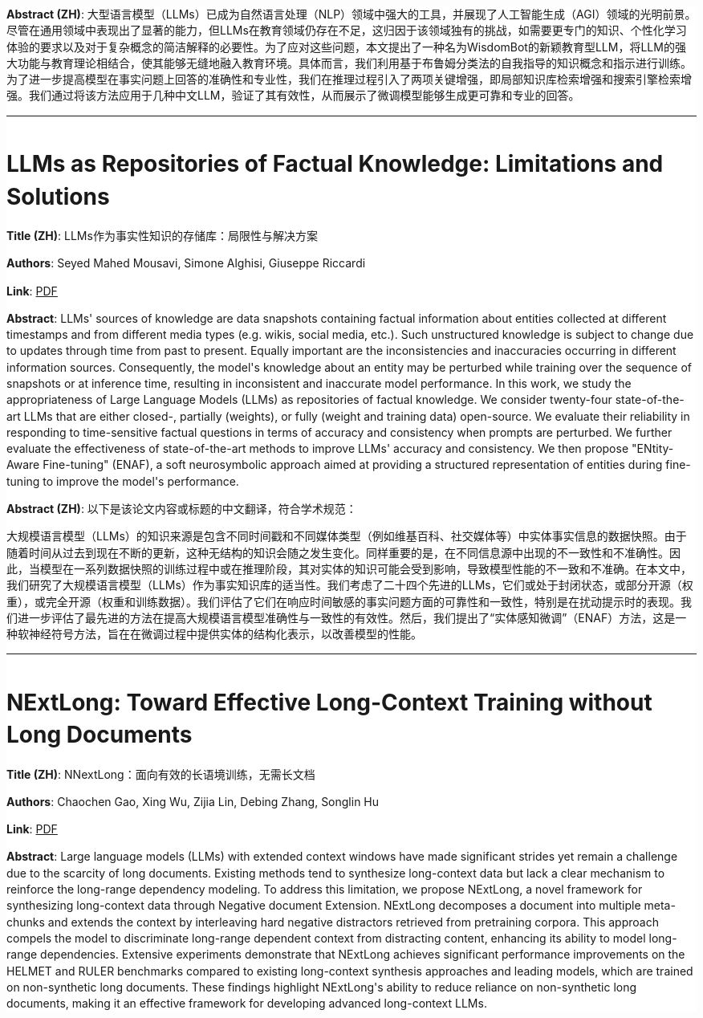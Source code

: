 **Abstract (ZH)**: 大型语言模型（LLMs）已成为自然语言处理（NLP）领域中强大的工具，并展现了人工智能生成（AGI）领域的光明前景。尽管在通用领域中表现出了显著的能力，但LLMs在教育领域仍存在不足，这归因于该领域独有的挑战，如需要更专门的知识、个性化学习体验的要求以及对于复杂概念的简洁解释的必要性。为了应对这些问题，本文提出了一种名为WisdomBot的新颖教育型LLM，将LLM的强大功能与教育理论相结合，使其能够无缝地融入教育环境。具体而言，我们利用基于布鲁姆分类法的自我指导的知识概念和指示进行训练。为了进一步提高模型在事实问题上回答的准确性和专业性，我们在推理过程引入了两项关键增强，即局部知识库检索增强和搜索引擎检索增强。我们通过将该方法应用于几种中文LLM，验证了其有效性，从而展示了微调模型能够生成更可靠和专业的回答。 

---
# LLMs as Repositories of Factual Knowledge: Limitations and Solutions 

**Title (ZH)**: LLMs作为事实性知识的存储库：局限性与解决方案 

**Authors**: Seyed Mahed Mousavi, Simone Alghisi, Giuseppe Riccardi  

**Link**: [PDF](https://arxiv.org/pdf/2501.12774)  

**Abstract**: LLMs' sources of knowledge are data snapshots containing factual information about entities collected at different timestamps and from different media types (e.g. wikis, social media, etc.). Such unstructured knowledge is subject to change due to updates through time from past to present. Equally important are the inconsistencies and inaccuracies occurring in different information sources. Consequently, the model's knowledge about an entity may be perturbed while training over the sequence of snapshots or at inference time, resulting in inconsistent and inaccurate model performance. In this work, we study the appropriateness of Large Language Models (LLMs) as repositories of factual knowledge. We consider twenty-four state-of-the-art LLMs that are either closed-, partially (weights), or fully (weight and training data) open-source. We evaluate their reliability in responding to time-sensitive factual questions in terms of accuracy and consistency when prompts are perturbed. We further evaluate the effectiveness of state-of-the-art methods to improve LLMs' accuracy and consistency. We then propose "ENtity-Aware Fine-tuning" (ENAF), a soft neurosymbolic approach aimed at providing a structured representation of entities during fine-tuning to improve the model's performance. 

**Abstract (ZH)**: 以下是该论文内容或标题的中文翻译，符合学术规范：

大规模语言模型（LLMs）的知识来源是包含不同时间戳和不同媒体类型（例如维基百科、社交媒体等）中实体事实信息的数据快照。由于随着时间从过去到现在不断的更新，这种无结构的知识会随之发生变化。同样重要的是，在不同信息源中出现的不一致性和不准确性。因此，当模型在一系列数据快照的训练过程中或在推理阶段，其对实体的知识可能会受到影响，导致模型性能的不一致和不准确。在本文中，我们研究了大规模语言模型（LLMs）作为事实知识库的适当性。我们考虑了二十四个先进的LLMs，它们或处于封闭状态，或部分开源（权重），或完全开源（权重和训练数据）。我们评估了它们在响应时间敏感的事实问题方面的可靠性和一致性，特别是在扰动提示时的表现。我们进一步评估了最先进的方法在提高大规模语言模型准确性与一致性的有效性。然后，我们提出了“实体感知微调”（ENAF）方法，这是一种软神经符号方法，旨在在微调过程中提供实体的结构化表示，以改善模型的性能。 

---
# NExtLong: Toward Effective Long-Context Training without Long Documents 

**Title (ZH)**: NNextLong：面向有效的长语境训练，无需长文档 

**Authors**: Chaochen Gao, Xing Wu, Zijia Lin, Debing Zhang, Songlin Hu  

**Link**: [PDF](https://arxiv.org/pdf/2501.12766)  

**Abstract**: Large language models (LLMs) with extended context windows have made significant strides yet remain a challenge due to the scarcity of long documents. Existing methods tend to synthesize long-context data but lack a clear mechanism to reinforce the long-range dependency modeling. To address this limitation, we propose NExtLong, a novel framework for synthesizing long-context data through Negative document Extension. NExtLong decomposes a document into multiple meta-chunks and extends the context by interleaving hard negative distractors retrieved from pretraining corpora. This approach compels the model to discriminate long-range dependent context from distracting content, enhancing its ability to model long-range dependencies. Extensive experiments demonstrate that NExtLong achieves significant performance improvements on the HELMET and RULER benchmarks compared to existing long-context synthesis approaches and leading models, which are trained on non-synthetic long documents. These findings highlight NExtLong's ability to reduce reliance on non-synthetic long documents, making it an effective framework for developing advanced long-context LLMs. 

